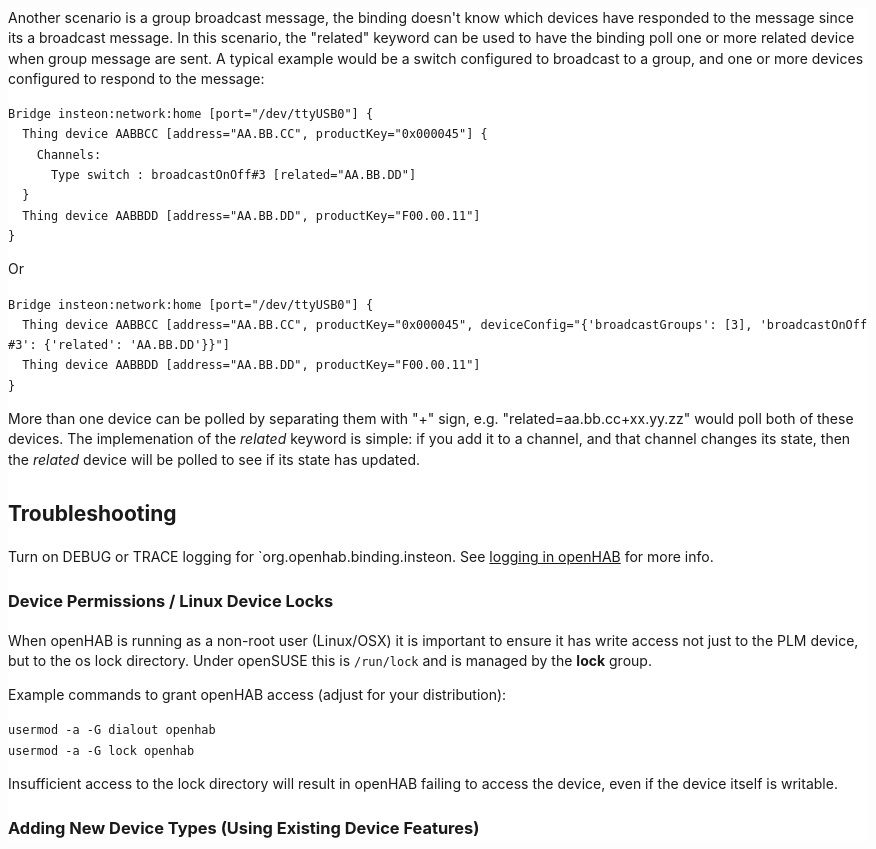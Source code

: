 Another scenario is a group broadcast message, the binding doesn't know which devices have responded to the message since its a broadcast message.
In this scenario, the "related" keyword can be used to have the binding poll one or more related device when group message are sent.
A typical example would be a switch configured to broadcast to a group, and one or more devices configured to respond to the message:

```
Bridge insteon:network:home [port="/dev/ttyUSB0"] {
  Thing device AABBCC [address="AA.BB.CC", productKey="0x000045"] {
    Channels:
      Type switch : broadcastOnOff#3 [related="AA.BB.DD"]
  }
  Thing device AABBDD [address="AA.BB.DD", productKey="F00.00.11"]
}
```

Or

```
Bridge insteon:network:home [port="/dev/ttyUSB0"] {
  Thing device AABBCC [address="AA.BB.CC", productKey="0x000045", deviceConfig="{'broadcastGroups': [3], 'broadcastOnOff#3': {'related': 'AA.BB.DD'}}"]
  Thing device AABBDD [address="AA.BB.DD", productKey="F00.00.11"]
}
```

More than one device can be polled by separating them with "+" sign, e.g. "related=aa.bb.cc+xx.yy.zz" would poll both of these devices.
The implemenation of the *related* keyword is simple: if you add it to a channel, and that channel changes its state, then the *related* device will be polled to see if its state has updated.

## Troubleshooting

Turn on DEBUG or TRACE logging for `org.openhab.binding.insteon.
See [logging in openHAB](https://www.openhab.org/docs/administration/logging.html) for more info.

### Device Permissions / Linux Device Locks

When openHAB is running as a non-root user (Linux/OSX) it is important to ensure it has write access not just to the PLM device, but to the os lock directory.
Under openSUSE this is `/run/lock` and is managed by the **lock** group. 

Example commands to grant openHAB access (adjust for your distribution):

````
usermod -a -G dialout openhab
usermod -a -G lock openhab
````

Insufficient access to the lock directory will result in openHAB failing to access the device, even if the device itself is writable.

### Adding New Device Types (Using Existing Device Features)
